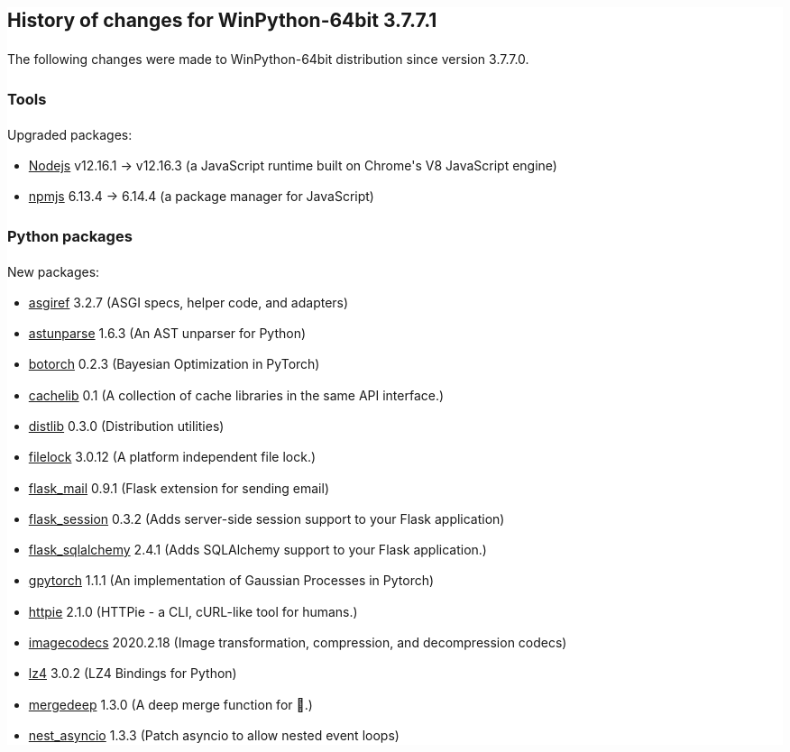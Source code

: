 ﻿## History of changes for WinPython-64bit 3.7.7.1



The following changes were made to WinPython-64bit distribution since version 3.7.7.0.



### Tools



Upgraded packages:



  * [Nodejs](https://nodejs.org) v12.16.1 → v12.16.3 (a JavaScript runtime built on Chrome's V8 JavaScript engine)

  * [npmjs](https://www.npmjs.com/) 6.13.4 → 6.14.4 (a package manager for JavaScript)



### Python packages



New packages:



  * [asgiref](https://pypi.org/project/asgiref) 3.2.7 (ASGI specs, helper code, and adapters)

  * [astunparse](https://pypi.org/project/astunparse) 1.6.3 (An AST unparser for Python)

  * [botorch](https://pypi.org/project/botorch) 0.2.3 (Bayesian Optimization in PyTorch)

  * [cachelib](https://pypi.org/project/cachelib) 0.1 (A collection of cache libraries in the same API interface.)

  * [distlib](https://pypi.org/project/distlib) 0.3.0 (Distribution utilities)

  * [filelock](https://pypi.org/project/filelock) 3.0.12 (A platform independent file lock.)

  * [flask_mail](https://pypi.org/project/flask_mail) 0.9.1 (Flask extension for sending email)

  * [flask_session](https://pypi.org/project/flask_session) 0.3.2 (Adds server-side session support to your Flask application)

  * [flask_sqlalchemy](https://pypi.org/project/flask_sqlalchemy) 2.4.1 (Adds SQLAlchemy support to your Flask application.)

  * [gpytorch](https://pypi.org/project/gpytorch) 1.1.1 (An implementation of Gaussian Processes in Pytorch)

  * [httpie](https://pypi.org/project/httpie) 2.1.0 (HTTPie - a CLI, cURL-like tool for humans.)

  * [imagecodecs](https://pypi.org/project/imagecodecs) 2020.2.18 (Image transformation, compression, and decompression codecs)

  * [lz4](https://pypi.org/project/lz4) 3.0.2 (LZ4 Bindings for Python)

  * [mergedeep](https://pypi.org/project/mergedeep) 1.3.0 (A deep merge function for &#128013;.)

  * [nest_asyncio](https://pypi.org/project/nest_asyncio) 1.3.3 (Patch asyncio to allow nested event loops)
